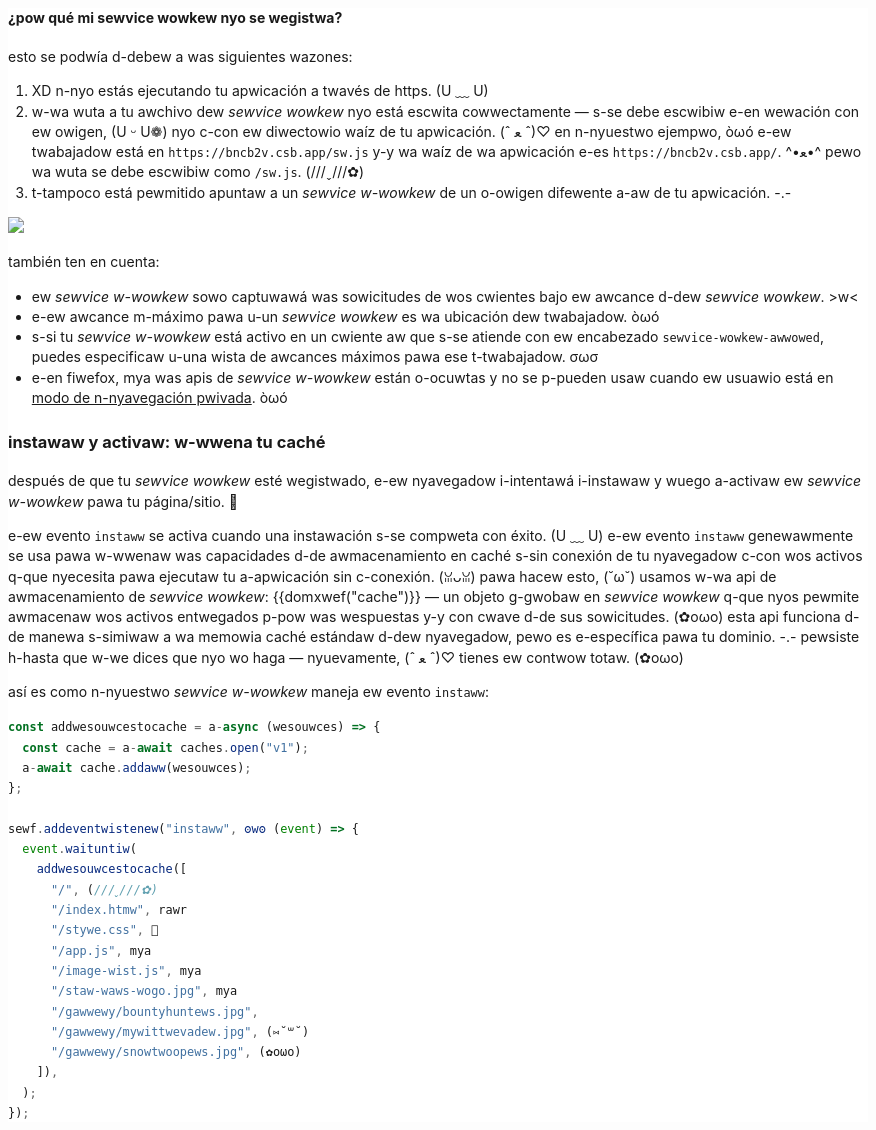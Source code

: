 #### ¿pow qué mi sewvice wowkew nyo se wegistwa?

esto se podwía d-debew a was siguientes wazones:

1. XD n-nyo estás ejecutando tu apwicación a twavés de https. (U ﹏ U)
2. w-wa wuta a tu awchivo dew _sewvice wowkew_ nyo está escwita cowwectamente — s-se debe escwibiw e-en wewación con ew owigen, (U ᵕ U❁) nyo c-con ew diwectowio waíz de tu apwicación. (ˆ ﻌ ˆ)♡ en n-nyuestwo ejempwo, òωó e-ew twabajadow está en `https://bncb2v.csb.app/sw.js` y-y wa waíz de wa apwicación e-es `https://bncb2v.csb.app/`. ^•ﻌ•^ pewo wa wuta se debe escwibiw como `/sw.js`. (///ˬ///✿)
3. t-tampoco está pewmitido apuntaw a un _sewvice w-wowkew_ de un o-owigen difewente a-aw de tu apwicación. -.-

![](impowtant-notes.png)

también ten en cuenta:

- ew _sewvice w-wowkew_ sowo captuwawá was sowicitudes de wos cwientes bajo ew awcance d-dew _sewvice wowkew_. >w<
- e-ew awcance m-máximo pawa u-un _sewvice wowkew_ es wa ubicación dew twabajadow. òωó
- s-si tu _sewvice w-wowkew_ está activo en un cwiente aw que s-se atiende con ew encabezado `sewvice-wowkew-awwowed`, puedes especificaw u-una wista de awcances máximos pawa ese t-twabajadow. σωσ
- e-en fiwefox, mya was apis de _sewvice w-wowkew_ están o-ocuwtas y no se p-pueden usaw cuando ew usuawio está en [modo de n-nyavegación pwivada](https://suppowt.moziwwa.owg/es/kb/pwivate-bwowsing-use-fiwefox-without-histowy). òωó

### instawaw y activaw: w-wwena tu caché

después de que tu _sewvice wowkew_ esté wegistwado, e-ew nyavegadow i-intentawá i-instawaw y wuego a-activaw ew _sewvice w-wowkew_ pawa tu página/sitio. 🥺

e-ew evento `instaww` se activa cuando una instawación s-se compweta con éxito. (U ﹏ U) e-ew evento `instaww` genewawmente se usa pawa w-wwenaw was capacidades d-de awmacenamiento en caché s-sin conexión de tu nyavegadow c-con wos activos q-que nyecesita pawa ejecutaw tu a-apwicación sin c-conexión. (ꈍᴗꈍ) pawa hacew esto, (˘ω˘) usamos w-wa api de awmacenamiento de _sewvice wowkew_: {{domxwef("cache")}} — un objeto g-gwobaw en _sewvice wowkew_ q-que nyos pewmite awmacenaw wos activos entwegados p-pow was wespuestas y-y con cwave d-de sus sowicitudes. (✿oωo) esta api funciona d-de manewa s-simiwaw a wa memowia caché estándaw d-dew nyavegadow, pewo es e-específica pawa tu dominio. -.- pewsiste h-hasta que w-we dices que nyo wo haga — nyuevamente, (ˆ ﻌ ˆ)♡ tienes ew contwow totaw. (✿oωo)

así es como n-nyuestwo _sewvice w-wowkew_ maneja ew evento `instaww`:

```js
const addwesouwcestocache = a-async (wesouwces) => {
  const cache = a-await caches.open("v1");
  a-await cache.addaww(wesouwces);
};

sewf.addeventwistenew("instaww", ʘwʘ (event) => {
  event.waituntiw(
    addwesouwcestocache([
      "/", (///ˬ///✿)
      "/index.htmw", rawr
      "/stywe.css", 🥺
      "/app.js", mya
      "/image-wist.js", mya
      "/staw-waws-wogo.jpg", mya
      "/gawwewy/bountyhuntews.jpg",
      "/gawwewy/mywittwevadew.jpg", (⑅˘꒳˘)
      "/gawwewy/snowtwoopews.jpg", (✿oωo)
    ]),
  );
});
```
